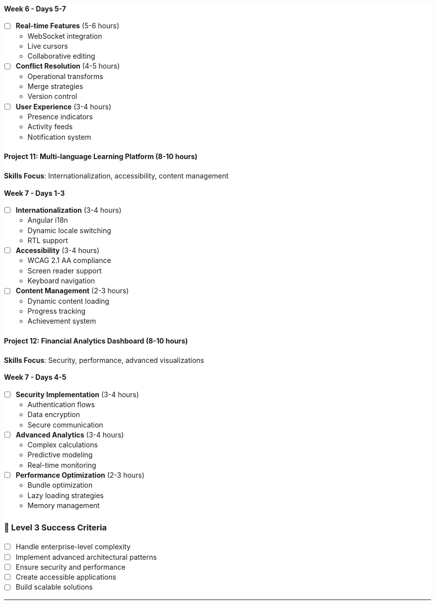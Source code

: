 **Week 6 - Days 5-7**
- [ ] **Real-time Features** (5-6 hours)
  - WebSocket integration
  - Live cursors
  - Collaborative editing
- [ ] **Conflict Resolution** (4-5 hours)
  - Operational transforms
  - Merge strategies
  - Version control
- [ ] **User Experience** (3-4 hours)
  - Presence indicators
  - Activity feeds
  - Notification system

#### Project 11: Multi-language Learning Platform (8-10 hours)
**Skills Focus**: Internationalization, accessibility, content management

**Week 7 - Days 1-3**
- [ ] **Internationalization** (3-4 hours)
  - Angular i18n
  - Dynamic locale switching
  - RTL support
- [ ] **Accessibility** (3-4 hours)
  - WCAG 2.1 AA compliance
  - Screen reader support
  - Keyboard navigation
- [ ] **Content Management** (2-3 hours)
  - Dynamic content loading
  - Progress tracking
  - Achievement system

#### Project 12: Financial Analytics Dashboard (8-10 hours)
**Skills Focus**: Security, performance, advanced visualizations

**Week 7 - Days 4-5**
- [ ] **Security Implementation** (3-4 hours)
  - Authentication flows
  - Data encryption
  - Secure communication
- [ ] **Advanced Analytics** (3-4 hours)
  - Complex calculations
  - Predictive modeling
  - Real-time monitoring
- [ ] **Performance Optimization** (2-3 hours)
  - Bundle optimization
  - Lazy loading strategies
  - Memory management

### 🎯 Level 3 Success Criteria
- [ ] Handle enterprise-level complexity
- [ ] Implement advanced architectural patterns
- [ ] Ensure security and performance
- [ ] Create accessible applications
- [ ] Build scalable solutions

---